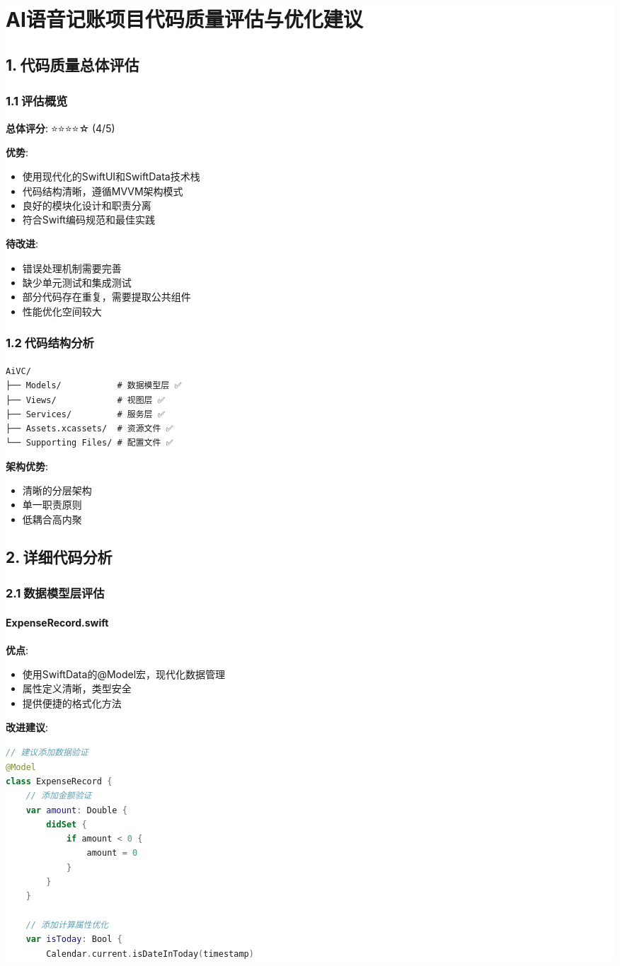 # AI语音记账项目代码质量评估与优化建议

## 1. 代码质量总体评估

### 1.1 评估概览

**总体评分**: ⭐⭐⭐⭐☆ (4/5)

**优势**:
- 使用现代化的SwiftUI和SwiftData技术栈
- 代码结构清晰，遵循MVVM架构模式
- 良好的模块化设计和职责分离
- 符合Swift编码规范和最佳实践

**待改进**:
- 错误处理机制需要完善
- 缺少单元测试和集成测试
- 部分代码存在重复，需要提取公共组件
- 性能优化空间较大

### 1.2 代码结构分析

```
AiVC/
├── Models/           # 数据模型层 ✅
├── Views/            # 视图层 ✅
├── Services/         # 服务层 ✅
├── Assets.xcassets/  # 资源文件 ✅
└── Supporting Files/ # 配置文件 ✅
```

**架构优势**:
- 清晰的分层架构
- 单一职责原则
- 低耦合高内聚

## 2. 详细代码分析

### 2.1 数据模型层评估

#### ExpenseRecord.swift
**优点**:
- 使用SwiftData的@Model宏，现代化数据管理
- 属性定义清晰，类型安全
- 提供便捷的格式化方法

**改进建议**:
```swift
// 建议添加数据验证
@Model
class ExpenseRecord {
    // 添加金额验证
    var amount: Double {
        didSet {
            if amount < 0 {
                amount = 0
            }
        }
    }
    
    // 添加计算属性优化
    var isToday: Bool {
        Calendar.current.isDateInToday(timestamp)
```